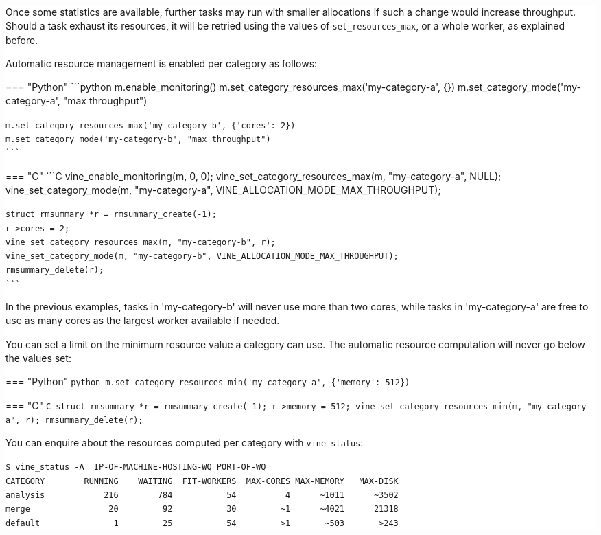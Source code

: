Once some statistics are available, further tasks may run with smaller
allocations if such a change would increase throughput. Should a task exhaust
its resources, it will be retried using the values of `set_resources_max`,
or a whole worker, as explained before.

Automatic resource management is enabled per category as follows:

=== "Python"
    ```python
    m.enable_monitoring()
    m.set_category_resources_max('my-category-a', {})
    m.set_category_mode('my-category-a', "max throughput")

    m.set_category_resources_max('my-category-b', {'cores': 2})
    m.set_category_mode('my-category-b', "max throughput")
    ```

=== "C"
    ```C
    vine_enable_monitoring(m, 0, 0);
    vine_set_category_resources_max(m, "my-category-a", NULL);
    vine_set_category_mode(m, "my-category-a", VINE_ALLOCATION_MODE_MAX_THROUGHPUT);

    struct rmsummary *r = rmsummary_create(-1);
    r->cores = 2;
    vine_set_category_resources_max(m, "my-category-b", r);
    vine_set_category_mode(m, "my-category-b", VINE_ALLOCATION_MODE_MAX_THROUGHPUT);
    rmsummary_delete(r);
    ```

In the previous examples, tasks in 'my-category-b' will never use more than two
cores, while tasks in 'my-category-a' are free to use as many cores as the
largest worker available if needed.

You can set a limit on the minimum resource value a category can use. The
automatic resource computation will never go below the values set:

=== "Python"
    ```python
    m.set_category_resources_min('my-category-a', {'memory': 512})
    ```

=== "C"
    ```C
    struct rmsummary *r = rmsummary_create(-1);
    r->memory = 512;
    vine_set_category_resources_min(m, "my-category-a", r);
    rmsummary_delete(r);
    ```

You can enquire about the resources computed per category with
`vine_status`:


```
$ vine_status -A  IP-OF-MACHINE-HOSTING-WQ PORT-OF-WQ
CATEGORY        RUNNING    WAITING  FIT-WORKERS  MAX-CORES MAX-MEMORY   MAX-DISK
analysis            216        784           54          4      ~1011      ~3502
merge                20         92           30         ~1      ~4021      21318
default               1         25           54         >1       ~503       >243
```
